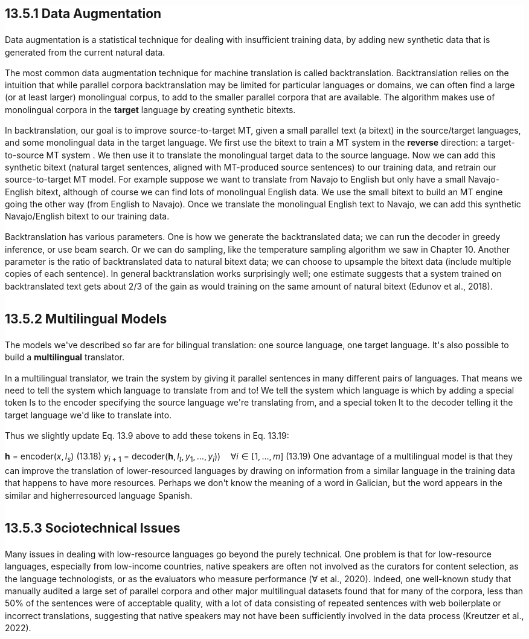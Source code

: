 ## 13.5.1 Data Augmentation

Data augmentation is a statistical technique for dealing with insufficient training data, by adding new synthetic data that is generated from the current natural data.

The most common data augmentation technique for machine translation is called backtranslation. Backtranslation relies on the intuition that while parallel corpora backtranslation may be limited for particular languages or domains, we can often find a large (or at least larger) monolingual corpus, to add to the smaller parallel corpora that are available. The algorithm makes use of monolingual corpora in the **target** language by creating synthetic bitexts.

In backtranslation, our goal is to improve source-to-target MT, given a small parallel text (a bitext) in the source/target languages, and some monolingual data in the target language. We first use the bitext to train a MT system in the **reverse** direction: a target-to-source MT system . We then use it to translate the monolingual target data to the source language. Now we can add this synthetic bitext (natural target sentences, aligned with MT-produced source sentences) to our training data, and retrain our source-to-target MT model. For example suppose we want to translate from Navajo to English but only have a small Navajo-English bitext, although of course we can find lots of monolingual English data. We use the small bitext to build an MT engine going the other way (from English to Navajo). Once we translate the monolingual English text to Navajo, we can add this synthetic Navajo/English bitext to our training data.

Backtranslation has various parameters. One is how we generate the backtranslated data; we can run the decoder in greedy inference, or use beam search. Or we can do sampling, like the temperature sampling algorithm we saw in Chapter 10. Another parameter is the ratio of backtranslated data to natural bitext data; we can choose to upsample the bitext data (include multiple copies of each sentence). In general backtranslation works surprisingly well; one estimate suggests that a system trained on backtranslated text gets about 2/3 of the gain as would training on the same amount of natural bitext (Edunov et al., 2018).

## 13.5.2 Multilingual Models

The models we've described so far are for bilingual translation: one source language, one target language. It's also possible to build a **multilingual** translator.

In a multilingual translator, we train the system by giving it parallel sentences in many different pairs of languages. That means we need to tell the system which language to translate from and to! We tell the system which language is which by adding a special token ls to the encoder specifying the source language we're translating from, and a special token lt to the decoder telling it the target language we'd like to translate into.

Thus we slightly update Eq. 13.9 above to add these tokens in Eq. 13.19:

$\mathbf{h}\ =\ \text{encoder}(x,l_{s})$ (13.18) $y_{i+1}\ =\ \text{decoder}(\mathbf{h},l_{t},y_{1},\ldots,y_{i}))\quad\forall i\in[1,\ldots,m]$ (13.19)
One advantage of a multilingual model is that they can improve the translation of lower-resourced languages by drawing on information from a similar language in the training data that happens to have more resources. Perhaps we don't know the meaning of a word in Galician, but the word appears in the similar and higherresourced language Spanish.

## 13.5.3 Sociotechnical Issues

Many issues in dealing with low-resource languages go beyond the purely technical. One problem is that for low-resource languages, especially from low-income countries, native speakers are often not involved as the curators for content selection, as the language technologists, or as the evaluators who measure performance
(∀ et al., 2020). Indeed, one well-known study that manually audited a large set of parallel corpora and other major multilingual datasets found that for many of the corpora, less than 50% of the sentences were of acceptable quality, with a lot of data consisting of repeated sentences with web boilerplate or incorrect translations, suggesting that native speakers may not have been sufficiently involved in the data process (Kreutzer et al., 2022).

